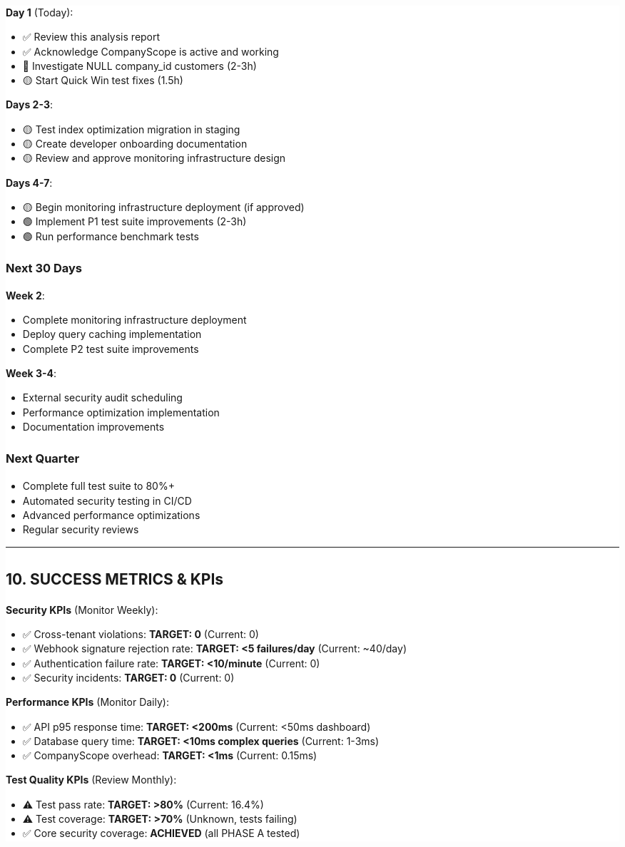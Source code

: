 **Day 1** (Today):
- ✅ Review this analysis report
- ✅ Acknowledge CompanyScope is active and working
- 🔴 Investigate NULL company_id customers (2-3h)
- 🟡 Start Quick Win test fixes (1.5h)

**Days 2-3**:
- 🟡 Test index optimization migration in staging
- 🟡 Create developer onboarding documentation
- 🟡 Review and approve monitoring infrastructure design

**Days 4-7**:
- 🟡 Begin monitoring infrastructure deployment (if approved)
- 🟢 Implement P1 test suite improvements (2-3h)
- 🟢 Run performance benchmark tests

### Next 30 Days

**Week 2**:
- Complete monitoring infrastructure deployment
- Deploy query caching implementation
- Complete P2 test suite improvements

**Week 3-4**:
- External security audit scheduling
- Performance optimization implementation
- Documentation improvements

### Next Quarter

- Complete full test suite to 80%+
- Automated security testing in CI/CD
- Advanced performance optimizations
- Regular security reviews

---

## 10. SUCCESS METRICS & KPIs

**Security KPIs** (Monitor Weekly):
- ✅ Cross-tenant violations: **TARGET: 0** (Current: 0)
- ✅ Webhook signature rejection rate: **TARGET: <5 failures/day** (Current: ~40/day)
- ✅ Authentication failure rate: **TARGET: <10/minute** (Current: 0)
- ✅ Security incidents: **TARGET: 0** (Current: 0)

**Performance KPIs** (Monitor Daily):
- ✅ API p95 response time: **TARGET: <200ms** (Current: <50ms dashboard)
- ✅ Database query time: **TARGET: <10ms complex queries** (Current: 1-3ms)
- ✅ CompanyScope overhead: **TARGET: <1ms** (Current: 0.15ms)

**Test Quality KPIs** (Review Monthly):
- ⚠️ Test pass rate: **TARGET: >80%** (Current: 16.4%)
- ⚠️ Test coverage: **TARGET: >70%** (Unknown, tests failing)
- ✅ Core security coverage: **ACHIEVED** (all PHASE A tested)
